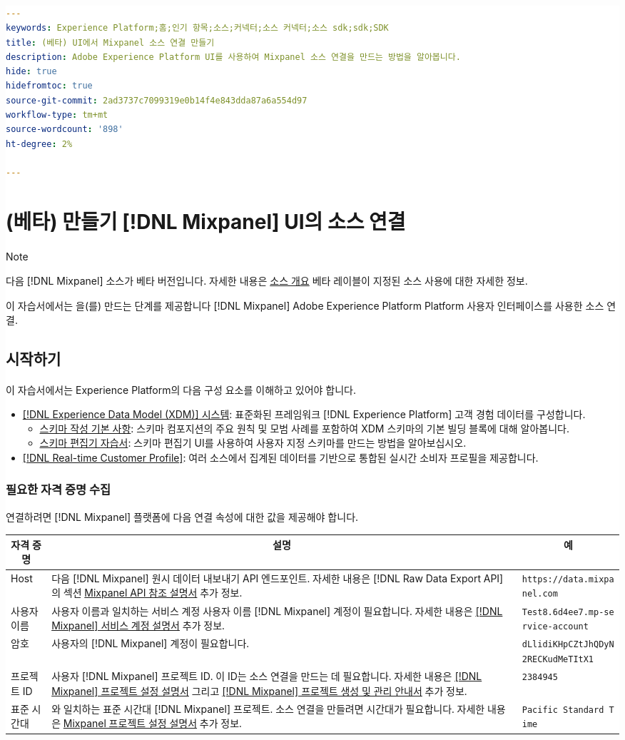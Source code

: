 ```yaml
---
keywords: Experience Platform;홈;인기 항목;소스;커넥터;소스 커넥터;소스 sdk;sdk;SDK
title: (베타) UI에서 Mixpanel 소스 연결 만들기
description: Adobe Experience Platform UI를 사용하여 Mixpanel 소스 연결을 만드는 방법을 알아봅니다.
hide: true
hidefromtoc: true
source-git-commit: 2ad3737c7099319e0b14f4e843dda87a6a554d97
workflow-type: tm+mt
source-wordcount: '898'
ht-degree: 2%

---
```


# (베타) 만들기 [!DNL Mixpanel] UI의 소스 연결

>[!NOTE]
>
>다음 [!DNL Mixpanel] 소스가 베타 버전입니다. 자세한 내용은 [소스 개요](../../../../home.md#terms-and-conditions) 베타 레이블이 지정된 소스 사용에 대한 자세한 정보.

이 자습서에서는 을(를) 만드는 단계를 제공합니다 [!DNL Mixpanel] Adobe Experience Platform Platform 사용자 인터페이스를 사용한 소스 연결.

## 시작하기

이 자습서에서는 Experience Platform의 다음 구성 요소를 이해하고 있어야 합니다.

* [[!DNL Experience Data Model (XDM)] 시스템](../../../../../xdm/home.md): 표준화된 프레임워크 [!DNL Experience Platform] 고객 경험 데이터를 구성합니다.
   * [스키마 작성 기본 사항](../../../../../xdm/schema/composition.md): 스키마 컴포지션의 주요 원칙 및 모범 사례를 포함하여 XDM 스키마의 기본 빌딩 블록에 대해 알아봅니다.
   * [스키마 편집기 자습서](../../../../../xdm/tutorials/create-schema-ui.md): 스키마 편집기 UI를 사용하여 사용자 지정 스키마를 만드는 방법을 알아보십시오.
* [[!DNL Real-time Customer Profile]](../../../../../profile/home.md): 여러 소스에서 집계된 데이터를 기반으로 통합된 실시간 소비자 프로필을 제공합니다.

### 필요한 자격 증명 수집

연결하려면 [!DNL Mixpanel] 플랫폼에 다음 연결 속성에 대한 값을 제공해야 합니다.

| 자격 증명 | 설명 | 예 |
| --- | --- | --- |
| Host | 다음 [!DNL Mixpanel] 원시 데이터 내보내기 API 엔드포인트. 자세한 내용은 [!DNL Raw Data Export API] 의 섹션 [Mixpanel API 참조 설명서](https://developer.mixpanel.com/reference/overview) 추가 정보. | `https://data.mixpanel.com` |
| 사용자 이름 | 사용자 이름과 일치하는 서비스 계정 사용자 이름 [!DNL Mixpanel] 계정이 필요합니다. 자세한 내용은 [[!DNL Mixpanel] 서비스 계정 설명서](https://developer.mixpanel.com/reference/service-accounts#authenticating-with-a-service-account) 추가 정보. | `Test8.6d4ee7.mp-service-account` |
| 암호 | 사용자의 [!DNL Mixpanel] 계정이 필요합니다. | `dLlidiKHpCZtJhQDyN2RECKudMeTItX1` |
| 프로젝트 ID | 사용자 [!DNL Mixpanel] 프로젝트 ID. 이 ID는 소스 연결을 만드는 데 필요합니다. 자세한 내용은 [[!DNL Mixpanel] 프로젝트 설정 설명서](https://help.mixpanel.com/hc/en-us/articles/115004490503-Project-Settings) 그리고 [[!DNL Mixpanel] 프로젝트 생성 및 관리 안내서](https://help.mixpanel.com/hc/en-us/articles/115004505106-Create-and-Manage-Projects) 추가 정보. | `2384945` |
| 표준 시간대 | 와 일치하는 표준 시간대 [!DNL Mixpanel] 프로젝트. 소스 연결을 만들려면 시간대가 필요합니다. 자세한 내용은 [Mixpanel 프로젝트 설정 설명서](https://help.mixpanel.com/hc/en-us/articles/115004490503-Project-Settings) 추가 정보. | `Pacific Standard Time` |
